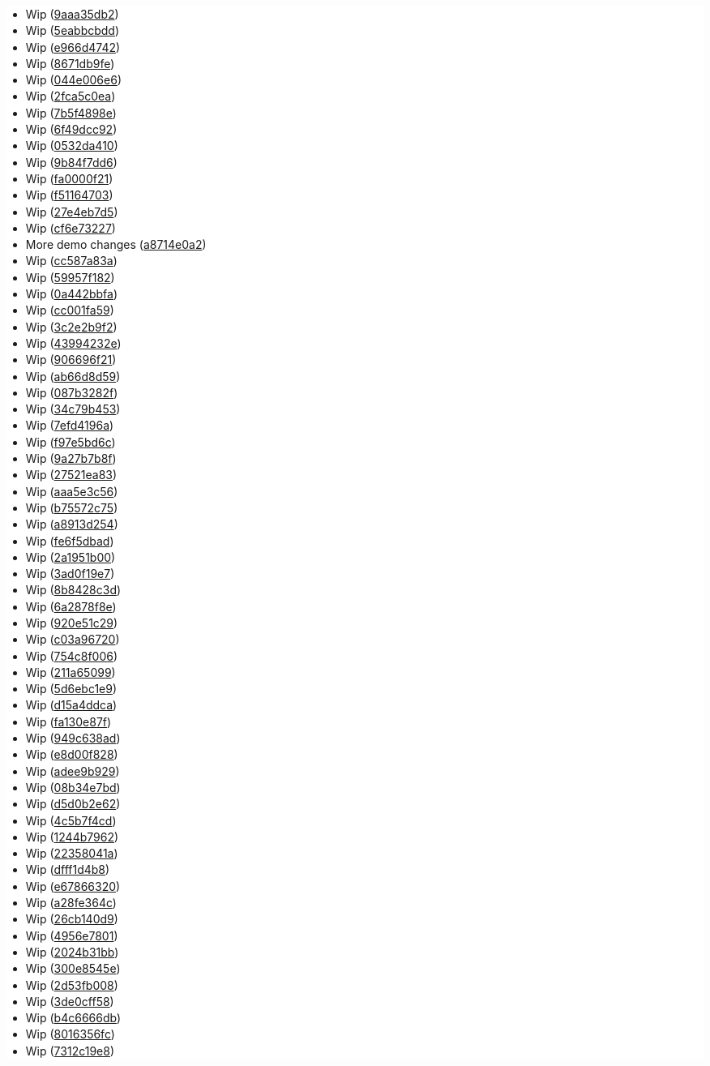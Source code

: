 - Wip ([9aaa35db2](https://github.com/stacksjs/stacks/commit/9aaa35db2))
- Wip ([5eabbcbdd](https://github.com/stacksjs/stacks/commit/5eabbcbdd))
- Wip ([e966d4742](https://github.com/stacksjs/stacks/commit/e966d4742))
- Wip ([8671db9fe](https://github.com/stacksjs/stacks/commit/8671db9fe))
- Wip ([044e006e6](https://github.com/stacksjs/stacks/commit/044e006e6))
- Wip ([2fca5c0ea](https://github.com/stacksjs/stacks/commit/2fca5c0ea))
- Wip ([7b5f4898e](https://github.com/stacksjs/stacks/commit/7b5f4898e))
- Wip ([6f49dcc92](https://github.com/stacksjs/stacks/commit/6f49dcc92))
- Wip ([0532da410](https://github.com/stacksjs/stacks/commit/0532da410))
- Wip ([9b84f7dd6](https://github.com/stacksjs/stacks/commit/9b84f7dd6))
- Wip ([fa0000f21](https://github.com/stacksjs/stacks/commit/fa0000f21))
- Wip ([f51164703](https://github.com/stacksjs/stacks/commit/f51164703))
- Wip ([27e4eb7d5](https://github.com/stacksjs/stacks/commit/27e4eb7d5))
- Wip ([cf6e73227](https://github.com/stacksjs/stacks/commit/cf6e73227))
- More demo changes ([a8714e0a2](https://github.com/stacksjs/stacks/commit/a8714e0a2))
- Wip ([cc587a83a](https://github.com/stacksjs/stacks/commit/cc587a83a))
- Wip ([59957f182](https://github.com/stacksjs/stacks/commit/59957f182))
- Wip ([0a442bbfa](https://github.com/stacksjs/stacks/commit/0a442bbfa))
- Wip ([cc001fa59](https://github.com/stacksjs/stacks/commit/cc001fa59))
- Wip ([3c2e2b9f2](https://github.com/stacksjs/stacks/commit/3c2e2b9f2))
- Wip ([43994232e](https://github.com/stacksjs/stacks/commit/43994232e))
- Wip ([906696f21](https://github.com/stacksjs/stacks/commit/906696f21))
- Wip ([ab66d8d59](https://github.com/stacksjs/stacks/commit/ab66d8d59))
- Wip ([087b3282f](https://github.com/stacksjs/stacks/commit/087b3282f))
- Wip ([34c79b453](https://github.com/stacksjs/stacks/commit/34c79b453))
- Wip ([7efd4196a](https://github.com/stacksjs/stacks/commit/7efd4196a))
- Wip ([f97e5bd6c](https://github.com/stacksjs/stacks/commit/f97e5bd6c))
- Wip ([9a27b7b8f](https://github.com/stacksjs/stacks/commit/9a27b7b8f))
- Wip ([27521ea83](https://github.com/stacksjs/stacks/commit/27521ea83))
- Wip ([aaa5e3c56](https://github.com/stacksjs/stacks/commit/aaa5e3c56))
- Wip ([b75572c75](https://github.com/stacksjs/stacks/commit/b75572c75))
- Wip ([a8913d254](https://github.com/stacksjs/stacks/commit/a8913d254))
- Wip ([fe6f5dbad](https://github.com/stacksjs/stacks/commit/fe6f5dbad))
- Wip ([2a1951b00](https://github.com/stacksjs/stacks/commit/2a1951b00))
- Wip ([3ad0f19e7](https://github.com/stacksjs/stacks/commit/3ad0f19e7))
- Wip ([8b8428c3d](https://github.com/stacksjs/stacks/commit/8b8428c3d))
- Wip ([6a2878f8e](https://github.com/stacksjs/stacks/commit/6a2878f8e))
- Wip ([920e51c29](https://github.com/stacksjs/stacks/commit/920e51c29))
- Wip ([c03a96720](https://github.com/stacksjs/stacks/commit/c03a96720))
- Wip ([754c8f006](https://github.com/stacksjs/stacks/commit/754c8f006))
- Wip ([211a65099](https://github.com/stacksjs/stacks/commit/211a65099))
- Wip ([5d6ebc1e9](https://github.com/stacksjs/stacks/commit/5d6ebc1e9))
- Wip ([d15a4ddca](https://github.com/stacksjs/stacks/commit/d15a4ddca))
- Wip ([fa130e87f](https://github.com/stacksjs/stacks/commit/fa130e87f))
- Wip ([949c638ad](https://github.com/stacksjs/stacks/commit/949c638ad))
- Wip ([e8d00f828](https://github.com/stacksjs/stacks/commit/e8d00f828))
- Wip ([adee9b929](https://github.com/stacksjs/stacks/commit/adee9b929))
- Wip ([08b34e7bd](https://github.com/stacksjs/stacks/commit/08b34e7bd))
- Wip ([d5d0b2e62](https://github.com/stacksjs/stacks/commit/d5d0b2e62))
- Wip ([4c5b7f4cd](https://github.com/stacksjs/stacks/commit/4c5b7f4cd))
- Wip ([1244b7962](https://github.com/stacksjs/stacks/commit/1244b7962))
- Wip ([22358041a](https://github.com/stacksjs/stacks/commit/22358041a))
- Wip ([dfff1d4b8](https://github.com/stacksjs/stacks/commit/dfff1d4b8))
- Wip ([e67866320](https://github.com/stacksjs/stacks/commit/e67866320))
- Wip ([a28fe364c](https://github.com/stacksjs/stacks/commit/a28fe364c))
- Wip ([26cb140d9](https://github.com/stacksjs/stacks/commit/26cb140d9))
- Wip ([4956e7801](https://github.com/stacksjs/stacks/commit/4956e7801))
- Wip ([2024b31bb](https://github.com/stacksjs/stacks/commit/2024b31bb))
- Wip ([300e8545e](https://github.com/stacksjs/stacks/commit/300e8545e))
- Wip ([2d53fb008](https://github.com/stacksjs/stacks/commit/2d53fb008))
- Wip ([3de0cff58](https://github.com/stacksjs/stacks/commit/3de0cff58))
- Wip ([b4c6666db](https://github.com/stacksjs/stacks/commit/b4c6666db))
- Wip ([8016356fc](https://github.com/stacksjs/stacks/commit/8016356fc))
- Wip ([7312c19e8](https://github.com/stacksjs/stacks/commit/7312c19e8))